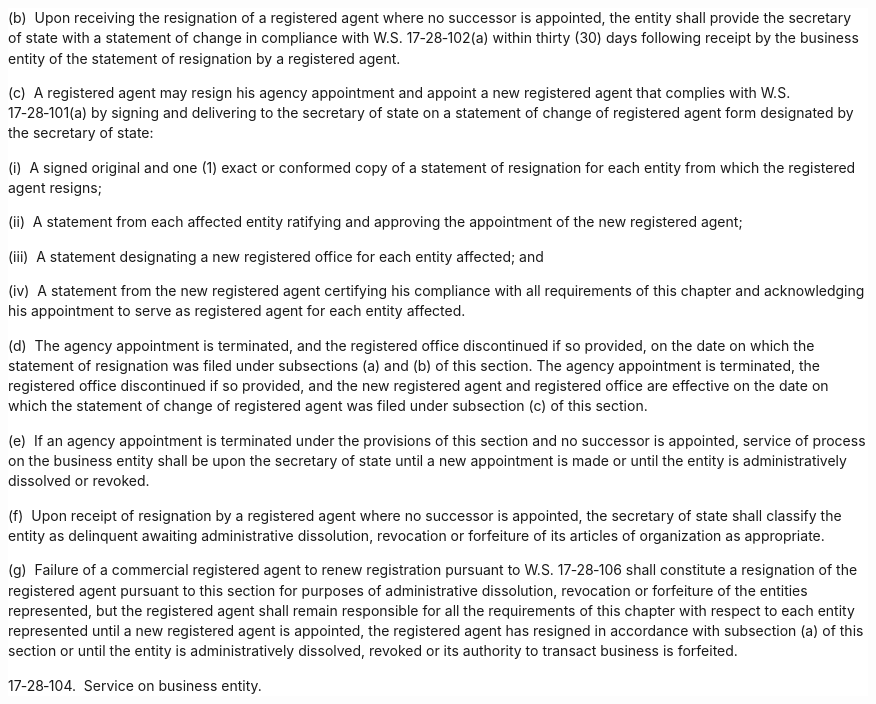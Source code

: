 (b)  Upon receiving the resignation of a registered agent where no
successor is appointed, the entity shall provide the secretary of state
with a statement of change in compliance with W.S. 17‑28‑102(a) within
thirty (30) days following receipt by the business entity of the
statement of resignation by a registered agent.

(c)  A registered agent may resign his agency appointment and appoint a
new registered agent that complies with W.S. 17‑28‑101(a) by signing and
delivering to the secretary of state on a statement of change of
registered agent form designated by the secretary of state:

(i)  A signed original and one (1) exact or conformed copy of a
statement of resignation for each entity from which the registered agent
resigns;

(ii)  A statement from each affected entity ratifying and approving the
appointment of the new registered agent;

(iii)  A statement designating a new registered office for each entity
affected; and

(iv)  A statement from the new registered agent certifying his
compliance with all requirements of this chapter and acknowledging his
appointment to serve as registered agent for each entity affected.

(d)  The agency appointment is terminated, and the registered office
discontinued if so provided, on the date on which the statement of
resignation was filed under subsections (a) and (b) of this section. The
agency appointment is terminated, the registered office discontinued if
so provided, and the new registered agent and registered office are
effective on the date on which the statement of change of registered
agent was filed under subsection (c) of this section.

(e)  If an agency appointment is terminated under the provisions of this
section and no successor is appointed, service of process on the
business entity shall be upon the secretary of state until a new
appointment is made or until the entity is administratively dissolved or
revoked.

(f)  Upon receipt of resignation by a registered agent where no
successor is appointed, the secretary of state shall classify the entity
as delinquent awaiting administrative dissolution, revocation or
forfeiture of its articles of organization as appropriate.

(g)  Failure of a commercial registered agent to renew registration
pursuant to W.S. 17‑28‑106 shall constitute a resignation of the
registered agent pursuant to this section for purposes of administrative
dissolution, revocation or forfeiture of the entities represented, but
the registered agent shall remain responsible for all the requirements
of this chapter with respect to each entity represented until a new
registered agent is appointed, the registered agent has resigned in
accordance with subsection (a) of this section or until the entity is
administratively dissolved, revoked or its authority to transact
business is forfeited.

17‑28‑104.  Service on business entity.
